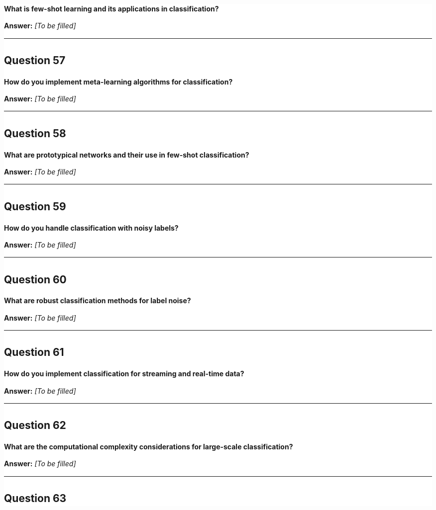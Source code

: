 **What is few-shot learning and its applications in classification?**

**Answer:** _[To be filled]_

---

## Question 57

**How do you implement meta-learning algorithms for classification?**

**Answer:** _[To be filled]_

---

## Question 58

**What are prototypical networks and their use in few-shot classification?**

**Answer:** _[To be filled]_

---

## Question 59

**How do you handle classification with noisy labels?**

**Answer:** _[To be filled]_

---

## Question 60

**What are robust classification methods for label noise?**

**Answer:** _[To be filled]_

---

## Question 61

**How do you implement classification for streaming and real-time data?**

**Answer:** _[To be filled]_

---

## Question 62

**What are the computational complexity considerations for large-scale classification?**

**Answer:** _[To be filled]_

---

## Question 63
